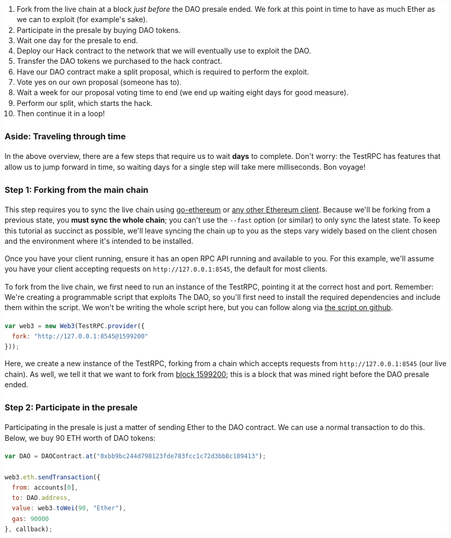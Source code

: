 1. Fork from the live chain at a block *just before* the DAO presale ended. We fork at this point in time to have as much Ether as we can to exploit (for example's sake).
1. Participate in the presale by buying DAO tokens.
1. Wait one day for the presale to end.
1. Deploy our Hack contract to the network that we will eventually use to exploit the DAO.
1. Transfer the DAO tokens we purchased to the hack contract.
1. Have our DAO contract make a split proposal, which is required to perform the exploit.
1. Vote yes on our own proposal (someone has to).
1. Wait a week for our proposal voting time to end (we end up waiting eight days for good measure).
1. Perform our split, which starts the hack.
1. Then continue it in a loop!

### Aside: Traveling through time

In the above overview, there are a few steps that require us to wait **days** to complete. Don't worry: the TestRPC has features that allow us to jump forward in time, so waiting days for a single step will take mere milliseconds. Bon voyage!

### Step 1: Forking from the main chain

This step requires you to sync the live chain using [go-ethereum](https://github.com/ethereum/go-ethereum) or [any other Ethereum client](http://ethdocs.org/en/latest/ethereum-clients/). Because we'll be forking from a previous state, you **must sync the whole chain**; you can't use the `--fast` option (or similar) to only sync the latest state. To keep this tutorial as succinct as possible, we'll leave syncing the chain up to you as the steps vary widely based on the client chosen and the environment where it's intended to be installed.

Once you have your client running, ensure it has an open RPC API running and available to you. For this example, we'll assume you have your client accepting requests on `http://127.0.0.1:8545`, the default for most clients.

To fork from the live chain, we first need to run an instance of the TestRPC, pointing it at the correct host and port. Remember: We're creating a programmable script that exploits The DAO, so you'll first need to install the required dependencies and include them within the script. We won't be writing the whole script here, but you can follow along via [the script on github](https://github.com/tcoulter/dao-truffle/blob/master/index.js).

```javascript
var web3 = new Web3(TestRPC.provider({
  fork: "http://127.0.0.1:8545@1599200"
}));
```

Here, we create a new instance of the TestRPC, forking from a chain which accepts requests from `http://127.0.0.1:8545` (our live chain). As well, we tell it that we want to fork from [block 1599200](https://etherscan.io/block/1599200); this is a block that was mined right before the DAO presale ended.

### Step 2: Participate in the presale

Participating in the presale is just a matter of sending Ether to the DAO contract. We can use a normal transaction to do this. Below, we buy 90 ETH worth of DAO tokens:

```javascript
var DAO = DAOContract.at("0xbb9bc244d798123fde783fcc1c72d3bb8c189413");

web3.eth.sendTransaction({
  from: accounts[0],
  to: DAO.address,
  value: web3.toWei(90, "Ether"),
  gas: 90000
}, callback);
```
